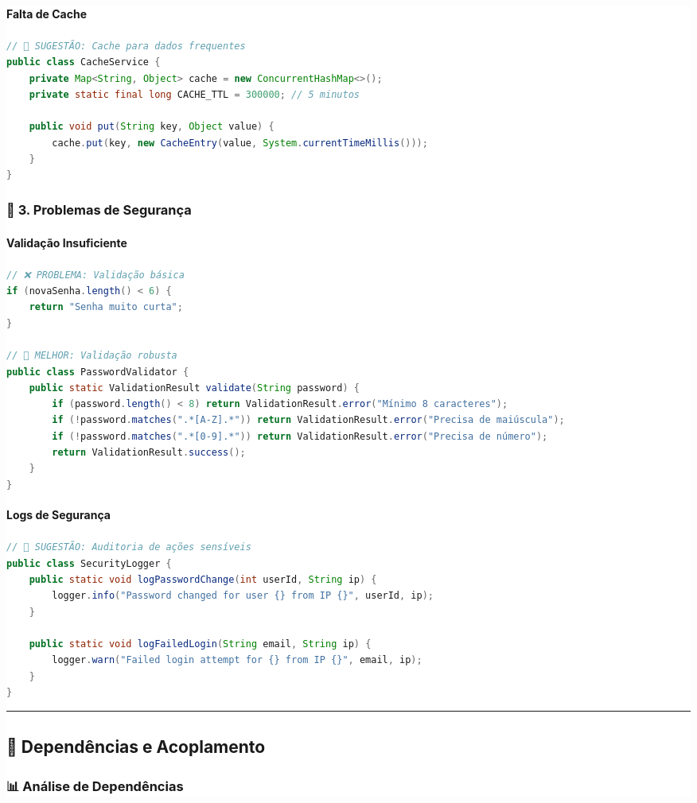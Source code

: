 #### **Falta de Cache**
```java
// 🔧 SUGESTÃO: Cache para dados frequentes
public class CacheService {
    private Map<String, Object> cache = new ConcurrentHashMap<>();
    private static final long CACHE_TTL = 300000; // 5 minutos
    
    public void put(String key, Object value) {
        cache.put(key, new CacheEntry(value, System.currentTimeMillis()));
    }
}
```

### 🔧 **3. Problemas de Segurança**

#### **Validação Insuficiente**
```java
// ❌ PROBLEMA: Validação básica
if (novaSenha.length() < 6) {
    return "Senha muito curta";
}

// 🔧 MELHOR: Validação robusta
public class PasswordValidator {
    public static ValidationResult validate(String password) {
        if (password.length() < 8) return ValidationResult.error("Mínimo 8 caracteres");
        if (!password.matches(".*[A-Z].*")) return ValidationResult.error("Precisa de maiúscula");
        if (!password.matches(".*[0-9].*")) return ValidationResult.error("Precisa de número");
        return ValidationResult.success();
    }
}
```

#### **Logs de Segurança**
```java
// 🔧 SUGESTÃO: Auditoria de ações sensíveis
public class SecurityLogger {
    public static void logPasswordChange(int userId, String ip) {
        logger.info("Password changed for user {} from IP {}", userId, ip);
    }
    
    public static void logFailedLogin(String email, String ip) {
        logger.warn("Failed login attempt for {} from IP {}", email, ip);
    }
}
```

---

## 🔗 Dependências e Acoplamento

### 📊 **Análise de Dependências**

